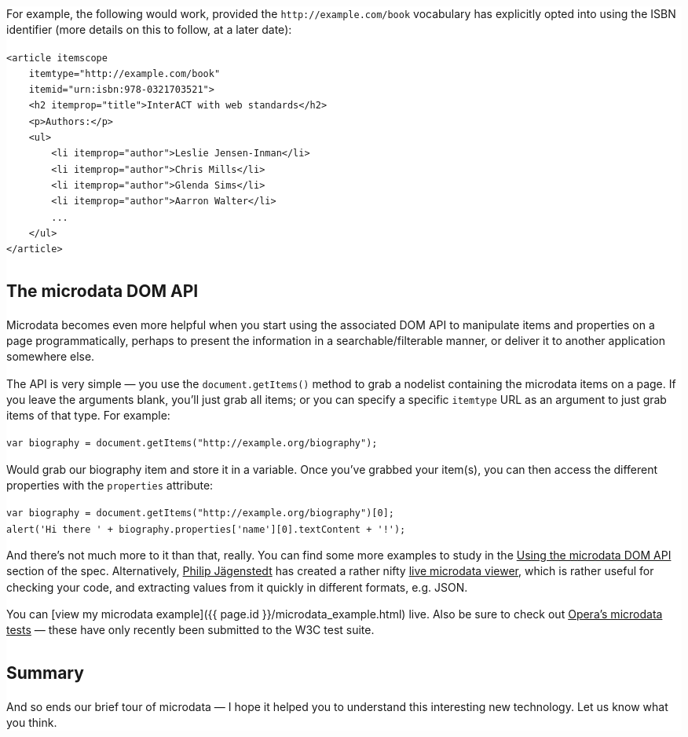 For example, the following would work, provided the `http://example.com/book` vocabulary has explicitly opted into using the ISBN identifier (more details on this to follow, at a later date):</p>

	<article itemscope
	    itemtype="http://example.com/book"
	    itemid="urn:isbn:978-0321703521">
		<h2 itemprop="title">InterACT with web standards</h2>
		<p>Authors:</p>
		<ul>
			<li itemprop="author">Leslie Jensen-Inman</li>
			<li itemprop="author">Chris Mills</li>
			<li itemprop="author">Glenda Sims</li>
			<li itemprop="author">Aarron Walter</li>
			...
		</ul>
	</article>

## The microdata DOM API

Microdata becomes even more helpful when you start using the associated DOM API to manipulate items and properties on a page programmatically, perhaps to present the information in a searchable/filterable manner, or deliver it to another application somewhere else.

The API is very simple — you use the `document.getItems()` method to grab a nodelist containing the microdata items on a page. If you leave the arguments blank, you’ll just grab all items; or you can specify a specific `itemtype` URL as an argument to just grab items of that type. For example:

	var biography = document.getItems("http://example.org/biography");

Would grab our biography item and store it in a variable. Once you’ve grabbed your item(s), you can then access the different properties with the `properties` attribute:

	var biography = document.getItems("http://example.org/biography")[0];
	alert('Hi there ' + biography.properties['name'][0].textContent + '!');

And there’s not much more to it than that, really. You can find some more examples to study in the [Using the microdata DOM API](https://html.spec.whatwg.org/multipage/microdata.html#using-the-microdata-dom-api) section of the spec. Alternatively, [Philip Jägenstedt](http://blog.foolip.org/) has created a rather nifty [live microdata viewer](http://foolip.org/microdatajs/live/), which is rather useful for checking your code, and extracting values from it quickly in different formats, e.g. JSON.

You can [view my microdata example]({{ page.id }}/microdata_example.html) live. Also be sure to check out [Opera’s microdata tests](http://w3c-test.org/html/tests/submission/Opera/microdata/001.html) — these have only recently been submitted to the W3C test suite.

## Summary

And so ends our brief tour of microdata — I hope it helped you to understand this interesting new technology. Let us know what you think.
